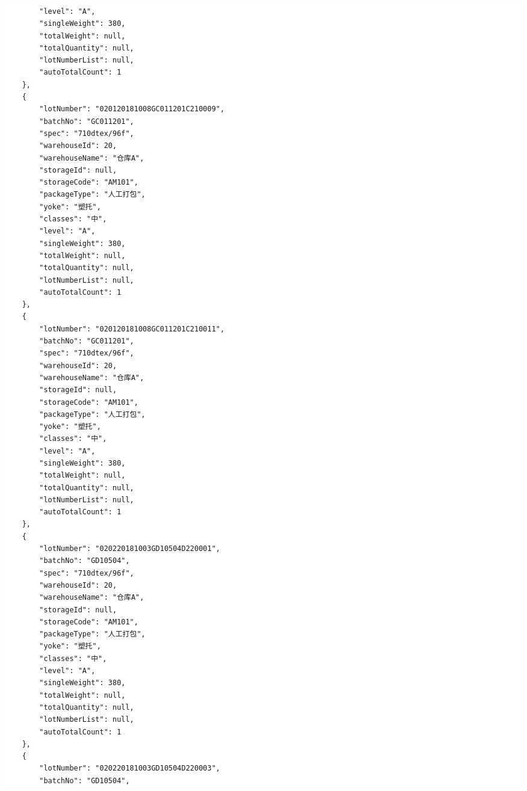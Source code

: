             "level": "A",
            "singleWeight": 380,
            "totalWeight": null,
            "totalQuantity": null,
            "lotNumberList": null,
            "autoTotalCount": 1
        },
        {
            "lotNumber": "020120181008GC011201C210009",
            "batchNo": "GC011201",
            "spec": "710dtex/96f",
            "warehouseId": 20,
            "warehouseName": "仓库A",
            "storageId": null,
            "storageCode": "AM101",
            "packageType": "人工打包",
            "yoke": "塑托",
            "classes": "中",
            "level": "A",
            "singleWeight": 380,
            "totalWeight": null,
            "totalQuantity": null,
            "lotNumberList": null,
            "autoTotalCount": 1
        },
        {
            "lotNumber": "020120181008GC011201C210011",
            "batchNo": "GC011201",
            "spec": "710dtex/96f",
            "warehouseId": 20,
            "warehouseName": "仓库A",
            "storageId": null,
            "storageCode": "AM101",
            "packageType": "人工打包",
            "yoke": "塑托",
            "classes": "中",
            "level": "A",
            "singleWeight": 380,
            "totalWeight": null,
            "totalQuantity": null,
            "lotNumberList": null,
            "autoTotalCount": 1
        },
        {
            "lotNumber": "020220181003GD10504D220001",
            "batchNo": "GD10504",
            "spec": "710dtex/96f",
            "warehouseId": 20,
            "warehouseName": "仓库A",
            "storageId": null,
            "storageCode": "AM101",
            "packageType": "人工打包",
            "yoke": "塑托",
            "classes": "中",
            "level": "A",
            "singleWeight": 380,
            "totalWeight": null,
            "totalQuantity": null,
            "lotNumberList": null,
            "autoTotalCount": 1
        },
        {
            "lotNumber": "020220181003GD10504D220003",
            "batchNo": "GD10504",